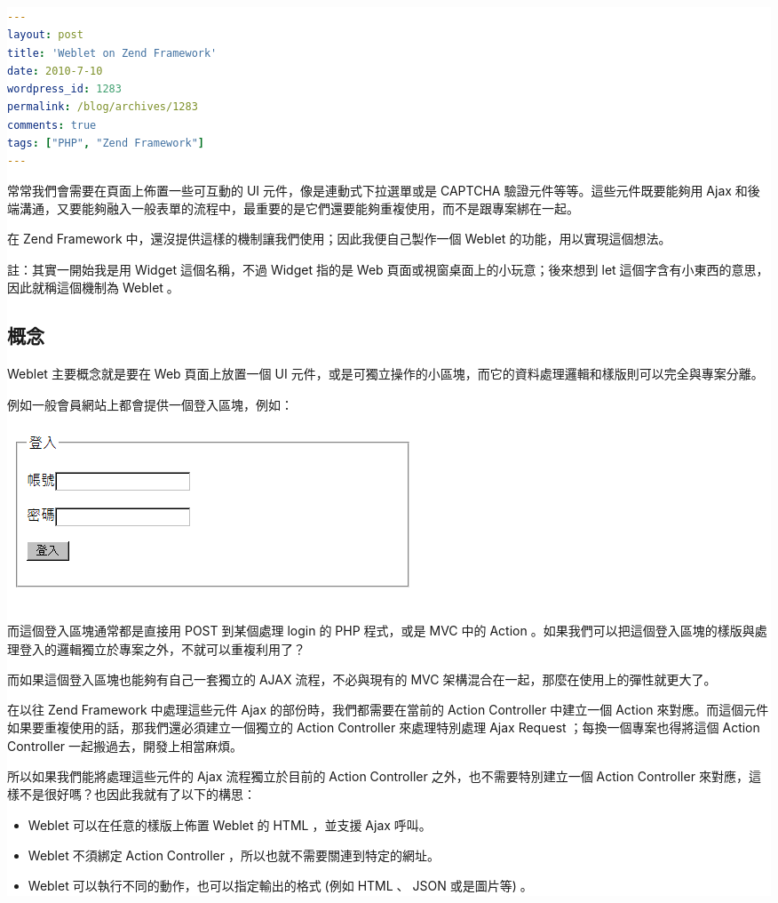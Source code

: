 ```yaml
---
layout: post
title: 'Weblet on Zend Framework'
date: 2010-7-10
wordpress_id: 1283
permalink: /blog/archives/1283
comments: true
tags: ["PHP", "Zend Framework"]
---
```


常常我們會需要在頁面上佈置一些可互動的 UI 元件，像是連動式下拉選單或是 CAPTCHA 驗證元件等等。這些元件既要能夠用 Ajax 和後端溝通，又要能夠融入一般表單的流程中，最重要的是它們還要能夠重複使用，而不是跟專案綁在一起。

在 Zend Framework 中，還沒提供這樣的機制讓我們使用；因此我便自己製作一個 Weblet 的功能，用以實現這個想法。

註：其實一開始我是用 Widget 這個名稱，不過 Widget 指的是 Web 頁面或視窗桌面上的小玩意；後來想到 let 這個字含有小東西的意思，因此就稱這個機制為 Weblet 。



## 概念

Weblet 主要概念就是要在 Web 頁面上放置一個 UI 元件，或是可獨立操作的小區塊，而它的資料處理邏輯和樣版則可以完全與專案分離。

例如一般會員網站上都會提供一個登入區塊，例如：

[![登入表單示意圖](/resources/zf_weblet/login_form.png)](/resources/zf_weblet/login_form.png)

而這個登入區塊通常都是直接用 POST 到某個處理 login 的 PHP 程式，或是 MVC 中的 Action 。如果我們可以把這個登入區塊的樣版與處理登入的邏輯獨立於專案之外，不就可以重複利用了？

而如果這個登入區塊也能夠有自己一套獨立的 AJAX 流程，不必與現有的 MVC 架構混合在一起，那麼在使用上的彈性就更大了。

在以往 Zend Framework 中處理這些元件 Ajax 的部份時，我們都需要在當前的 Action Controller 中建立一個 Action 來對應。而這個元件如果要重複使用的話，那我們還必須建立一個獨立的 Action Controller 來處理特別處理 Ajax Request ；每換一個專案也得將這個 Action Controller 一起搬過去，開發上相當麻煩。

所以如果我們能將處理這些元件的 Ajax 流程獨立於目前的 Action Controller 之外，也不需要特別建立一個 Action Controller 來對應，這樣不是很好嗎？也因此我就有了以下的構思：

* Weblet 可以在任意的樣版上佈置 Weblet 的 HTML ，並支援 Ajax 呼叫。

* Weblet 不須綁定 Action Controller ，所以也就不需要關連到特定的網址。

* Weblet 可以執行不同的動作，也可以指定輸出的格式 (例如 HTML 、 JSON 或是圖片等) 。 

